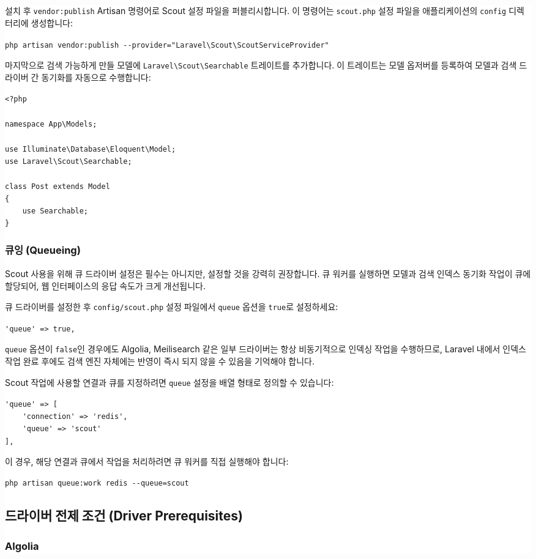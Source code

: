 설치 후 `vendor:publish` Artisan 명령어로 Scout 설정 파일을 퍼블리시합니다. 이 명령어는 `scout.php` 설정 파일을 애플리케이션의 `config` 디렉터리에 생성합니다:

```shell
php artisan vendor:publish --provider="Laravel\Scout\ScoutServiceProvider"
```

마지막으로 검색 가능하게 만들 모델에 `Laravel\Scout\Searchable` 트레이트를 추가합니다. 이 트레이트는 모델 옵저버를 등록하여 모델과 검색 드라이버 간 동기화를 자동으로 수행합니다:

```
<?php

namespace App\Models;

use Illuminate\Database\Eloquent\Model;
use Laravel\Scout\Searchable;

class Post extends Model
{
    use Searchable;
}
```

<a name="queueing"></a>
### 큐잉 (Queueing)

Scout 사용을 위해 큐 드라이버 설정은 필수는 아니지만, 설정할 것을 강력히 권장합니다. 큐 워커를 실행하면 모델과 검색 인덱스 동기화 작업이 큐에 할당되어, 웹 인터페이스의 응답 속도가 크게 개선됩니다.

큐 드라이버를 설정한 후 `config/scout.php` 설정 파일에서 `queue` 옵션을 `true`로 설정하세요:

```
'queue' => true,
```

`queue` 옵션이 `false`인 경우에도 Algolia, Meilisearch 같은 일부 드라이버는 항상 비동기적으로 인덱싱 작업을 수행하므로, Laravel 내에서 인덱스 작업 완료 후에도 검색 엔진 자체에는 반영이 즉시 되지 않을 수 있음을 기억해야 합니다.

Scout 작업에 사용할 연결과 큐를 지정하려면 `queue` 설정을 배열 형태로 정의할 수 있습니다:

```
'queue' => [
    'connection' => 'redis',
    'queue' => 'scout'
],
```

이 경우, 해당 연결과 큐에서 작업을 처리하려면 큐 워커를 직접 실행해야 합니다:

```
php artisan queue:work redis --queue=scout
```

<a name="driver-prerequisites"></a>
## 드라이버 전제 조건 (Driver Prerequisites)

<a name="algolia"></a>
### Algolia
